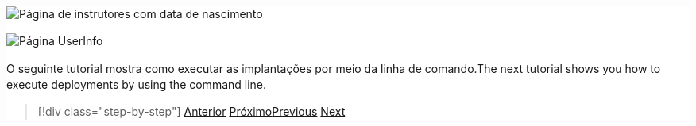 ![Página de instrutores com data de nascimento](deploying-a-database-update/_static/image8.png)

![Página UserInfo](deploying-a-database-update/_static/image9.png)

<span data-ttu-id="8f648-204">O seguinte tutorial mostra como executar as implantações por meio da linha de comando.</span><span class="sxs-lookup"><span data-stu-id="8f648-204">The next tutorial shows you how to execute deployments by using the command line.</span></span>

> [!div class="step-by-step"]
> <span data-ttu-id="8f648-205">[Anterior](deploying-a-code-update.md)
> [Próximo](command-line-deployment.md)</span><span class="sxs-lookup"><span data-stu-id="8f648-205">[Previous](deploying-a-code-update.md)
[Next](command-line-deployment.md)</span></span>
